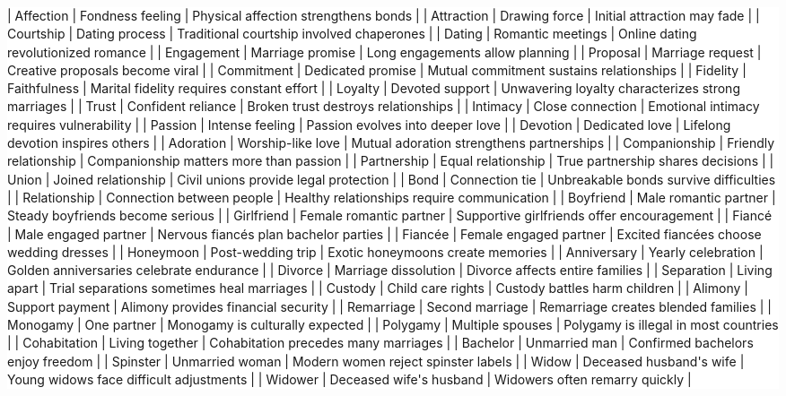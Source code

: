 | Affection | Fondness feeling | Physical affection strengthens bonds |
| Attraction | Drawing force | Initial attraction may fade |
| Courtship | Dating process | Traditional courtship involved chaperones |
| Dating | Romantic meetings | Online dating revolutionized romance |
| Engagement | Marriage promise | Long engagements allow planning |
| Proposal | Marriage request | Creative proposals become viral |
| Commitment | Dedicated promise | Mutual commitment sustains relationships |
| Fidelity | Faithfulness | Marital fidelity requires constant effort |
| Loyalty | Devoted support | Unwavering loyalty characterizes strong marriages |
| Trust | Confident reliance | Broken trust destroys relationships |
| Intimacy | Close connection | Emotional intimacy requires vulnerability |
| Passion | Intense feeling | Passion evolves into deeper love |
| Devotion | Dedicated love | Lifelong devotion inspires others |
| Adoration | Worship-like love | Mutual adoration strengthens partnerships |
| Companionship | Friendly relationship | Companionship matters more than passion |
| Partnership | Equal relationship | True partnership shares decisions |
| Union | Joined relationship | Civil unions provide legal protection |
| Bond | Connection tie | Unbreakable bonds survive difficulties |
| Relationship | Connection between people | Healthy relationships require communication |
| Boyfriend | Male romantic partner | Steady boyfriends become serious |
| Girlfriend | Female romantic partner | Supportive girlfriends offer encouragement |
| Fiancé | Male engaged partner | Nervous fiancés plan bachelor parties |
| Fiancée | Female engaged partner | Excited fiancées choose wedding dresses |
| Honeymoon | Post-wedding trip | Exotic honeymoons create memories |
| Anniversary | Yearly celebration | Golden anniversaries celebrate endurance |
| Divorce | Marriage dissolution | Divorce affects entire families |
| Separation | Living apart | Trial separations sometimes heal marriages |
| Custody | Child care rights | Custody battles harm children |
| Alimony | Support payment | Alimony provides financial security |
| Remarriage | Second marriage | Remarriage creates blended families |
| Monogamy | One partner | Monogamy is culturally expected |
| Polygamy | Multiple spouses | Polygamy is illegal in most countries |
| Cohabitation | Living together | Cohabitation precedes many marriages |
| Bachelor | Unmarried man | Confirmed bachelors enjoy freedom |
| Spinster | Unmarried woman | Modern women reject spinster labels |
| Widow | Deceased husband's wife | Young widows face difficult adjustments |
| Widower | Deceased wife's husband | Widowers often remarry quickly |
